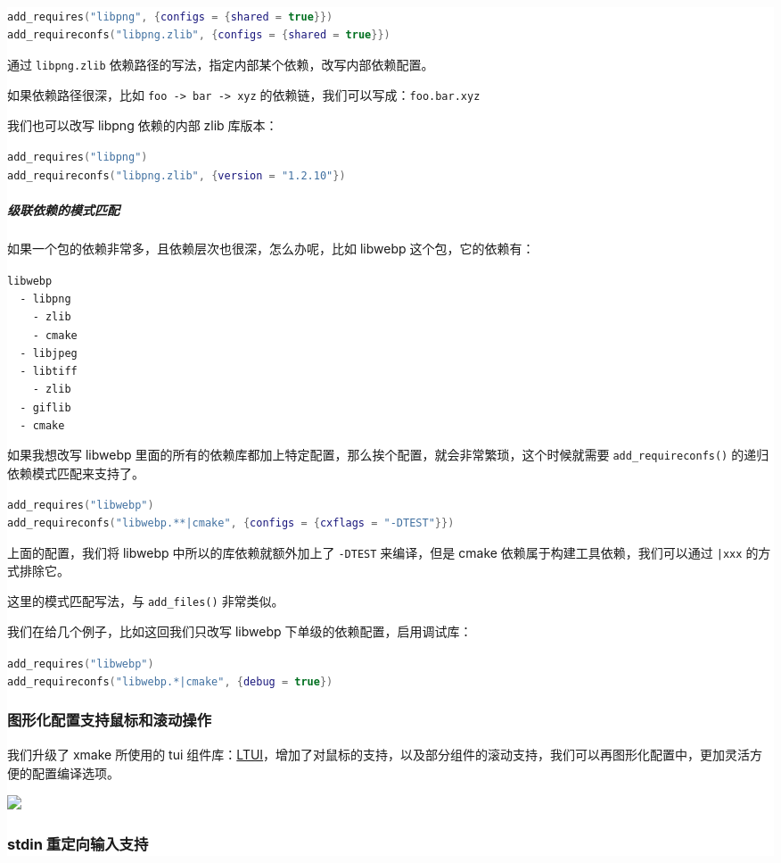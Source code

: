 
```lua
add_requires("libpng", {configs = {shared = true}})
add_requireconfs("libpng.zlib", {configs = {shared = true}})
```

通过 `libpng.zlib` 依赖路径的写法，指定内部某个依赖，改写内部依赖配置。

如果依赖路径很深，比如 `foo -> bar -> xyz` 的依赖链，我们可以写成：`foo.bar.xyz`

我们也可以改写 libpng 依赖的内部 zlib 库版本：


```lua
add_requires("libpng")
add_requireconfs("libpng.zlib", {version = "1.2.10"})
```

##### 级联依赖的模式匹配

如果一个包的依赖非常多，且依赖层次也很深，怎么办呢，比如 libwebp 这个包，它的依赖有：

```
libwebp
  - libpng
    - zlib
    - cmake
  - libjpeg
  - libtiff
    - zlib
  - giflib
  - cmake
```

如果我想改写 libwebp 里面的所有的依赖库都加上特定配置，那么挨个配置，就会非常繁琐，这个时候就需要 `add_requireconfs()` 的递归依赖模式匹配来支持了。

```lua
add_requires("libwebp")
add_requireconfs("libwebp.**|cmake", {configs = {cxflags = "-DTEST"}})
```

上面的配置，我们将 libwebp 中所以的库依赖就额外加上了 `-DTEST` 来编译，但是 cmake 依赖属于构建工具依赖，我们可以通过 `|xxx` 的方式排除它。

这里的模式匹配写法，与 `add_files()` 非常类似。

我们在给几个例子，比如这回我们只改写 libwebp 下单级的依赖配置，启用调试库：

```lua
add_requires("libwebp")
add_requireconfs("libwebp.*|cmake", {debug = true})
```

### 图形化配置支持鼠标和滚动操作

我们升级了 xmake 所使用的 tui 组件库：[LTUI](https://github.com/tboox/ltui)，增加了对鼠标的支持，以及部分组件的滚动支持，我们可以再图形化配置中，更加灵活方便的配置编译选项。

<img src="https://tboox.org/static/img/ltui/choicebox_scrollbar.png" width="650px" />

### stdin 重定向输入支持
